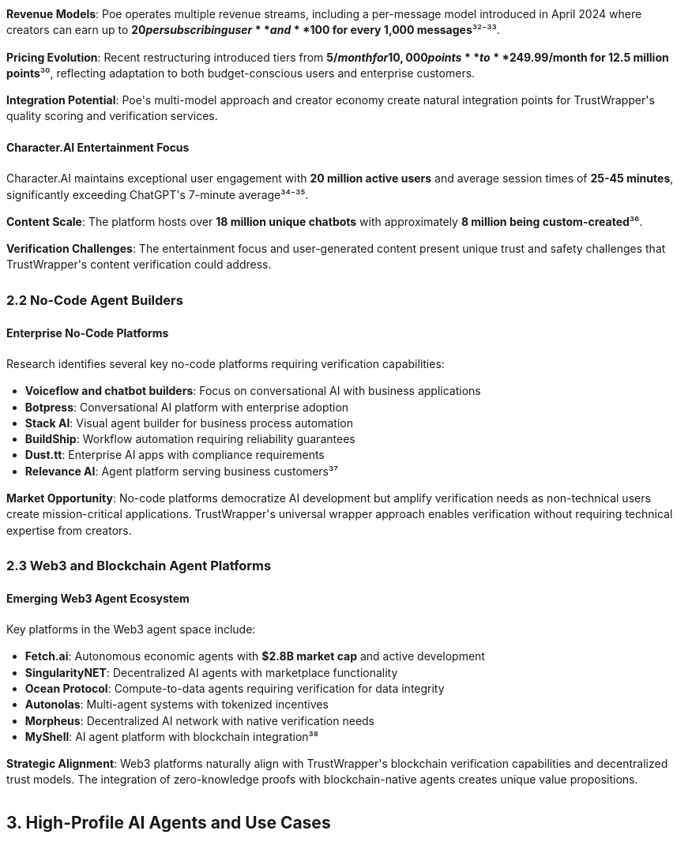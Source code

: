 **Revenue Models**: Poe operates multiple revenue streams, including a per-message model introduced in April 2024 where creators can earn up to **$20 per subscribing user** and **$100 for every 1,000 messages**³²⁻³³.

**Pricing Evolution**: Recent restructuring introduced tiers from **$5/month for 10,000 points** to **$249.99/month for 12.5 million points**³⁰, reflecting adaptation to both budget-conscious users and enterprise customers.

**Integration Potential**: Poe's multi-model approach and creator economy create natural integration points for TrustWrapper's quality scoring and verification services.

#### Character.AI Entertainment Focus
Character.AI maintains exceptional user engagement with **20 million active users** and average session times of **25-45 minutes**, significantly exceeding ChatGPT's 7-minute average³⁴⁻³⁵.

**Content Scale**: The platform hosts over **18 million unique chatbots** with approximately **8 million being custom-created**³⁶.

**Verification Challenges**: The entertainment focus and user-generated content present unique trust and safety challenges that TrustWrapper's content verification could address.

### 2.2 No-Code Agent Builders

#### Enterprise No-Code Platforms
Research identifies several key no-code platforms requiring verification capabilities:

- **Voiceflow and chatbot builders**: Focus on conversational AI with business applications
- **Botpress**: Conversational AI platform with enterprise adoption
- **Stack AI**: Visual agent builder for business process automation
- **BuildShip**: Workflow automation requiring reliability guarantees
- **Dust.tt**: Enterprise AI apps with compliance requirements
- **Relevance AI**: Agent platform serving business customers³⁷

**Market Opportunity**: No-code platforms democratize AI development but amplify verification needs as non-technical users create mission-critical applications. TrustWrapper's universal wrapper approach enables verification without requiring technical expertise from creators.

### 2.3 Web3 and Blockchain Agent Platforms

#### Emerging Web3 Agent Ecosystem
Key platforms in the Web3 agent space include:

- **Fetch.ai**: Autonomous economic agents with **$2.8B market cap** and active development
- **SingularityNET**: Decentralized AI agents with marketplace functionality
- **Ocean Protocol**: Compute-to-data agents requiring verification for data integrity
- **Autonolas**: Multi-agent systems with tokenized incentives
- **Morpheus**: Decentralized AI network with native verification needs
- **MyShell**: AI agent platform with blockchain integration³⁸

**Strategic Alignment**: Web3 platforms naturally align with TrustWrapper's blockchain verification capabilities and decentralized trust models. The integration of zero-knowledge proofs with blockchain-native agents creates unique value propositions.

## 3. High-Profile AI Agents and Use Cases
